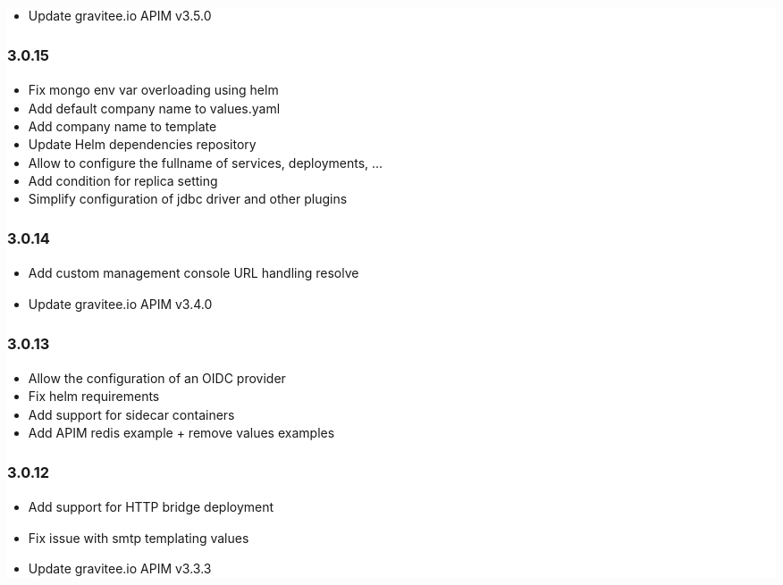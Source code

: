 - Update gravitee.io APIM v3.5.0

### 3.0.15

- Fix mongo env var overloading using helm
- Add default company name to values.yaml
- Add company name to template
- Update Helm dependencies repository
- Allow to configure the fullname of services, deployments, ...
- Add condition for replica setting
- Simplify configuration of jdbc driver and other plugins

### 3.0.14

- Add custom management console URL handling resolve

- Update gravitee.io APIM v3.4.0

### 3.0.13

- Allow the configuration of an OIDC provider
- Fix helm requirements
- Add support for sidecar containers
- Add APIM redis example + remove values examples

### 3.0.12

- Add support for HTTP bridge deployment
- Fix issue with smtp templating values

- Update gravitee.io APIM v3.3.3

